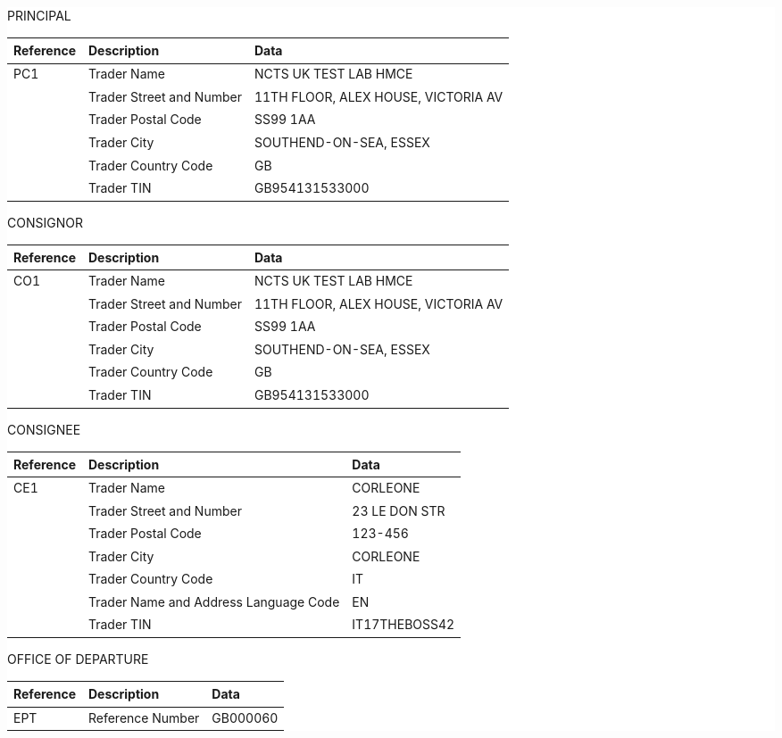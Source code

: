 
PRINCIPAL

| Reference | Description              | Data                                |
| :-------- | :----------------------- | :---------------------------------- |
| PC1       | Trader Name              | NCTS UK TEST LAB HMCE               |
|           | Trader Street and Number | 11TH FLOOR, ALEX HOUSE, VICTORIA AV |
|           | Trader Postal Code       | SS99 1AA                            |
|           | Trader City              | SOUTHEND-ON-SEA, ESSEX              |
|           | Trader Country Code      | GB                                  |
|           | Trader TIN               | GB954131533000                      |

CONSIGNOR

| Reference | Description              | Data                                |
| :-------- | :----------------------- | :---------------------------------- |
| CO1       | Trader Name              | NCTS UK TEST LAB HMCE               |
|           | Trader Street and Number | 11TH FLOOR, ALEX HOUSE, VICTORIA AV |
|           | Trader Postal Code       | SS99 1AA                            |
|           | Trader City              | SOUTHEND-ON-SEA, ESSEX              |
|           | Trader Country Code      | GB                                  |
|           | Trader TIN               | GB954131533000                      |

CONSIGNEE

| Reference | Description                           | Data          |
| :-------- | :------------------------------------ | :------------ |
| CE1       | Trader Name                           | CORLEONE      |
|           | Trader Street and Number              | 23 LE DON STR |
|           | Trader Postal Code                    | 123-456       |
|           | Trader City                           | CORLEONE      |
|           | Trader Country Code                   | IT            |
|           | Trader Name and Address Language Code | EN            |
|           | Trader TIN                            | IT17THEBOSS42 |

OFFICE OF DEPARTURE

| Reference | Description      | Data     |
| :-------- | :--------------- | :------- |
| EPT       | Reference Number | GB000060 |
